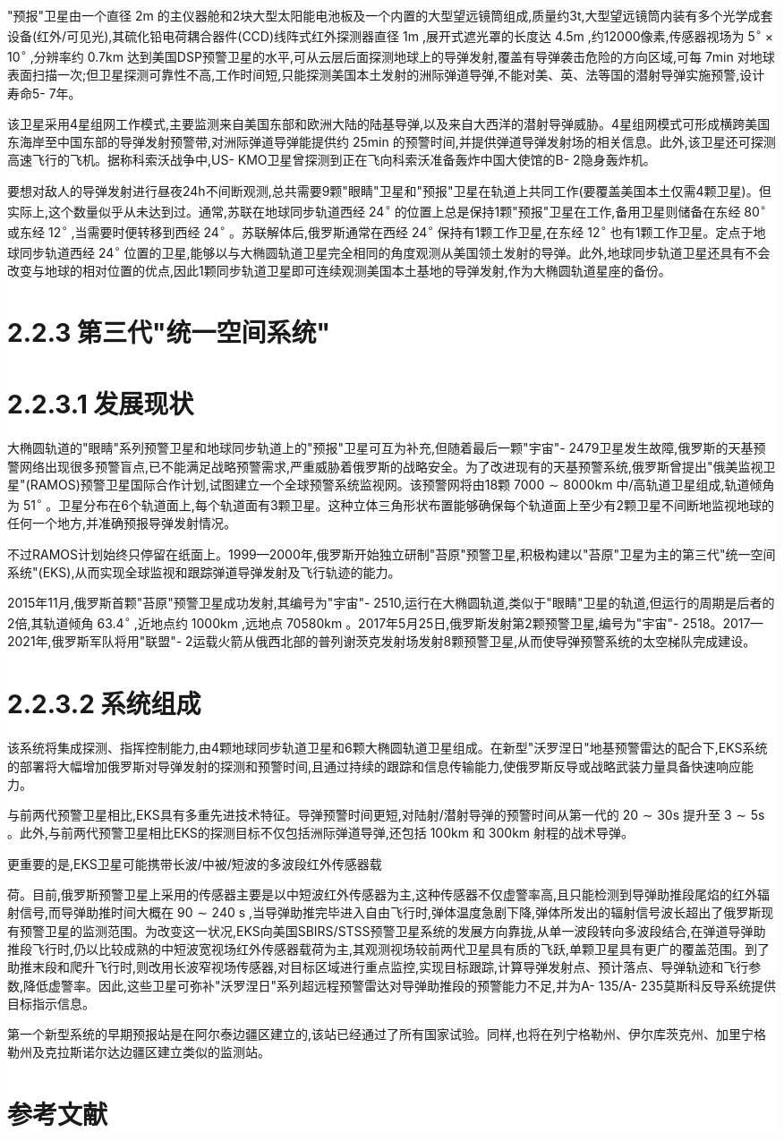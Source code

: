 "预报"卫星由一个直径  $2\mathrm{m}$  的主仪器舱和2块大型太阳能电池板及一个内置的大型望远镜筒组成,质量约3t,大型望远镜筒内装有多个光学成套设备(红外/可见光),其硫化铅电荷耦合器件(CCD)线阵式红外探测器直径  $1\mathrm{m}$  ,展开式遮光罩的长度达  $4.5\mathrm{m}$  ,约12000像素,传感器视场为  $5^{\circ}\times 10^{\circ}$  ,分辨率约  $0.7\mathrm{km}$  达到美国DSP预警卫星的水平,可从云层后面探测地球上的导弹发射,覆盖有导弹袭击危险的方向区域,可每  $7\mathrm{min}$  对地球表面扫描一次;但卫星探测可靠性不高,工作时间短,只能探测美国本土发射的洲际弹道导弹,不能对美、英、法等国的潜射导弹实施预警,设计寿命5- 7年。

该卫星采用4星组网工作模式,主要监测来自美国东部和欧洲大陆的陆基导弹,以及来自大西洋的潜射导弹威胁。4星组网模式可形成横跨美国东海岸至中国东部的导弹发射预警带,对洲际弹道导弹能提供约  $25\mathrm{min}$  的预警时间,并提供弹道导弹发射场的相关信息。此外,该卫星还可探测高速飞行的飞机。据称科索沃战争中,US- KMO卫星曾探测到正在飞向科索沃准备轰炸中国大使馆的B- 2隐身轰炸机。

要想对敌人的导弹发射进行昼夜24h不间断观测,总共需要9颗"眼睛"卫星和"预报"卫星在轨道上共同工作(要覆盖美国本土仅需4颗卫星)。但实际上,这个数量似乎从未达到过。通常,苏联在地球同步轨道西经  $24^{\circ}$  的位置上总是保持1颗"预报"卫星在工作,备用卫星则储备在东经  $80^{\circ}$  或东经  $12^{\circ}$  ,当需要时便转移到西经  $24^{\circ}$  。苏联解体后,俄罗斯通常在西经  $24^{\circ}$  保持有1颗工作卫星,在东经  $12^{\circ}$  也有1颗工作卫星。定点于地球同步轨道西经  $24^{\circ}$  位置的卫星,能够以与大椭圆轨道卫星完全相同的角度观测从美国领土发射的导弹。此外,地球同步轨道卫星还具有不会改变与地球的相对位置的优点,因此1颗同步轨道卫星即可连续观测美国本土基地的导弹发射,作为大椭圆轨道星座的备份。

# 2.2.3 第三代"统一空间系统"

# 2.2.3.1 发展现状

大椭圆轨道的"眼睛"系列预警卫星和地球同步轨道上的"预报"卫星可互为补充,但随着最后一颗"宇宙"- 2479卫星发生故障,俄罗斯的天基预警网络出现很多预警盲点,已不能满足战略预警需求,严重威胁着俄罗斯的战略安全。为了改进现有的天基预警系统,俄罗斯曾提出"俄美监视卫星"(RAMOS)预警卫星国际合作计划,试图建立一个全球预警系统监视网。该预警网将由18颗 $7000\sim 8000\mathrm{km}$  中/高轨道卫星组成,轨道倾角为  $51^{\circ}$  。卫星分布在6个轨道面上,每个轨道面有3颗卫星。这种立体三角形状布置能够确保每个轨道面上至少有2颗卫星不间断地监视地球的任何一个地方,并准确预报导弹发射情况。

不过RAMOS计划始终只停留在纸面上。1999—2000年,俄罗斯开始独立研制"苔原"预警卫星,积极构建以"苔原"卫星为主的第三代"统一空间系统"(EKS),从而实现全球监视和跟踪弹道导弹发射及飞行轨迹的能力。

2015年11月,俄罗斯首颗"苔原"预警卫星成功发射,其编号为"宇宙"- 2510,运行在大椭圆轨道,类似于"眼睛"卫星的轨道,但运行的周期是后者的2倍,其轨道倾角  $63.4^{\circ}$  ,近地点约  $1000\mathrm{km}$  ,远地点  $70580\mathrm{km}$  。2017年5月25日,俄罗斯发射第2颗预警卫星,编号为"宇宙"- 2518。2017—2021年,俄罗斯军队将用"联盟"- 2运载火箭从俄西北部的普列谢茨克发射场发射8颗预警卫星,从而使导弹预警系统的太空梯队完成建设。

# 2.2.3.2 系统组成

该系统将集成探测、指挥控制能力,由4颗地球同步轨道卫星和6颗大椭圆轨道卫星组成。在新型"沃罗涅日"地基预警雷达的配合下,EKS系统的部署将大幅增加俄罗斯对导弹发射的探测和预警时间,且通过持续的跟踪和信息传输能力,使俄罗斯反导或战略武装力量具备快速响应能力。

与前两代预警卫星相比,EKS具有多重先进技术特征。导弹预警时间更短,对陆射/潜射导弹的预警时间从第一代的  $20\sim 30\mathrm{s}$  提升至  $3\sim 5\mathrm{s}$  。此外,与前两代预警卫星相比EKS的探测目标不仅包括洲际弹道导弹,还包括  $100\mathrm{km}$  和 $300\mathrm{km}$  射程的战术导弹。

更重要的是,EKS卫星可能携带长波/中被/短波的多波段红外传感器载

荷。目前,俄罗斯预警卫星上采用的传感器主要是以中短波红外传感器为主,这种传感器不仅虚警率高,且只能检测到导弹助推段尾焰的红外辐射信号,而导弹助推时间大概在  $90 \sim 240 \mathrm{~s}$ ,当导弹助推完毕进入自由飞行时,弹体温度急剧下降,弹体所发出的辐射信号波长超出了俄罗斯现有预警卫星的监测范围。为改变这一状况,EKS向美国SBIRS/STSS预警卫星系统的发展方向靠拢,从单一波段转向多波段结合,在弹道导弹助推段飞行时,仍以比较成熟的中短波宽视场红外传感器载荷为主,其观测视场较前两代卫星具有质的飞跃,单颗卫星具有更广的覆盖范围。到了助推末段和爬升飞行时,则改用长波窄视场传感器,对目标区域进行重点监控,实现目标跟踪,计算导弹发射点、预计落点、导弹轨迹和飞行参数,降低虚警率。因此,这些卫星可弥补"沃罗涅日"系列超远程预警雷达对导弹助推段的预警能力不足,并为A- 135/A- 235莫斯科反导系统提供目标指示信息。

第一个新型系统的早期预报站是在阿尔泰边疆区建立的,该站已经通过了所有国家试验。同样,也将在列宁格勒州、伊尔库茨克州、加里宁格勒州及克拉斯诺尔达边疆区建立类似的监测站。

# 参考文献
